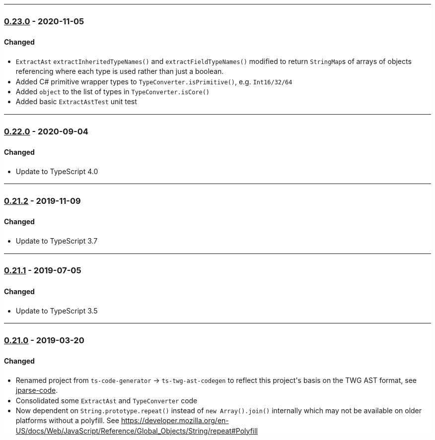 
--------
### [0.23.0](https://github.com/TeamworkGuy2/ts-twg-ast-codegen/commit/e4314e411c5956619653c848b2f1f6e985c74416) - 2020-11-05
#### Changed
* `ExtractAst` `extractInheritedTypeNames()` and `extractFieldTypeNames()` modified to return `StringMap`s of arrays of objects referencing where each type is used rather than just a boolean.
* Added C# primitive wrapper types to `TypeConverter.isPrimitive()`, e.g. `Int16/32/64`
* Added `object` to the list of types in `TypeConverter.isCore()`
* Added basic `ExtractAstTest` unit test


--------
### [0.22.0](https://github.com/TeamworkGuy2/ts-twg-ast-codegen/commit/9c08310d9d02a8a93e1f3efe96fc46a7a6fc16e8) - 2020-09-04
#### Changed
* Update to TypeScript 4.0


--------
### [0.21.2](https://github.com/TeamworkGuy2/ts-twg-ast-codegen/commit/b1000f8a3f599437efc8625334fb474c0012918c) - 2019-11-09
#### Changed
* Update to TypeScript 3.7


--------
### [0.21.1](https://github.com/TeamworkGuy2/ts-twg-ast-codegen/commit/c9bc92569c1970b666b66451173a11b3d26831fa) - 2019-07-05
#### Changed
* Update to TypeScript 3.5


--------
### [0.21.0](https://github.com/TeamworkGuy2/ts-twg-ast-codegen/commit/ee5e8ea94a2ca6657d68ad4fcd74d7b54c1b9e19) - 2019-03-20
#### Changed
 * Renamed project from `ts-code-generator` -> `ts-twg-ast-codegen` to reflect this project's basis on the TWG AST format, see [jparse-code](https://github.com/TeamworkGuy2/JParseCode).
 * Consolidated some `ExtractAst` and `TypeConverter` code
 * Now dependent on `String.prototype.repeat()` instead of `new Array().join()` internally which may not be available on older platforms without a polyfill. See https://developer.mozilla.org/en-US/docs/Web/JavaScript/Reference/Global_Objects/String/repeat#Polyfill
